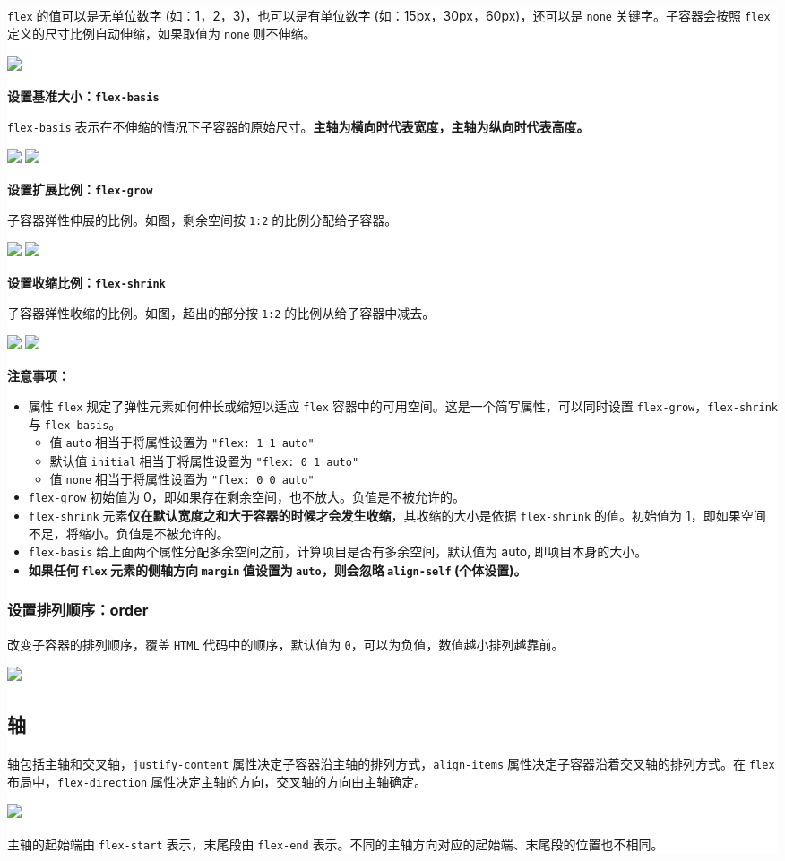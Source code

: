 `flex` 的值可以是无单位数字 (如：1，2，3)，也可以是有单位数字 (如：15px，30px，60px)，还可以是 `none` 关键字。子容器会按照 `flex` 定义的尺寸比例自动伸缩，如果取值为 `none` 则不伸缩。

![](https://raw.githubusercontent.com/chuenwei0129/my-picgo-repo/master/css/flex_15.webp)

**设置基准大小：`flex-basis`**

`flex-basis` 表示在不伸缩的情况下子容器的原始尺寸。**主轴为横向时代表宽度，主轴为纵向时代表高度。**

![](https://raw.githubusercontent.com/chuenwei0129/my-picgo-repo/master/css/flex-16.webp)
![](https://raw.githubusercontent.com/chuenwei0129/my-picgo-repo/master/css/flex-17.webp)

**设置扩展比例：`flex-grow`**

子容器弹性伸展的比例。如图，剩余空间按 `1:2` 的比例分配给子容器。

![](https://raw.githubusercontent.com/chuenwei0129/my-picgo-repo/master/css/flex-18.webp)
![](https://raw.githubusercontent.com/chuenwei0129/my-picgo-repo/master/css/flex-19.webp)

**设置收缩比例：`flex-shrink`**

子容器弹性收缩的比例。如图，超出的部分按 `1:2` 的比例从给子容器中减去。

![](https://raw.githubusercontent.com/chuenwei0129/my-picgo-repo/master/css/flex-20.webp)
![](https://raw.githubusercontent.com/chuenwei0129/my-picgo-repo/master/css/flex-21.webp)

**注意事项：**

- 属性 `flex` 规定了弹性元素如何伸长或缩短以适应 `flex` 容器中的可用空间。这是一个简写属性，可以同时设置 `flex-grow`，`flex-shrink` 与 `flex-basis`。
  - 值 `auto` 相当于将属性设置为 `"flex: 1 1 auto"`
  - 默认值 `initial` 相当于将属性设置为 `"flex: 0 1 auto"`
  - 值 `none` 相当于将属性设置为 `"flex: 0 0 auto"`
- `flex-grow` 初始值为 0，即如果存在剩余空间，也不放大。负值是不被允许的。
- `flex-shrink` 元素**仅在默认宽度之和大于容器的时候才会发生收缩**，其收缩的大小是依据 `flex-shrink` 的值。初始值为 1，即如果空间不足，将缩小。负值是不被允许的。
- `flex-basis` 给上面两个属性分配多余空间之前，计算项目是否有多余空间，默认值为 auto, 即项目本身的大小。
- **如果任何 `flex` 元素的侧轴方向 `margin` 值设置为 `auto`，则会忽略 `align-self` (个体设置)。**

### 设置排列顺序：order

改变子容器的排列顺序，覆盖 `HTML` 代码中的顺序，默认值为 `0`，可以为负值，数值越小排列越靠前。

![](https://raw.githubusercontent.com/chuenwei0129/my-picgo-repo/master/css/flex-22.webp)

## 轴

轴包括主轴和交叉轴，`justify-content` 属性决定子容器沿主轴的排列方式，`align-items` 属性决定子容器沿着交叉轴的排列方式。在 `flex` 布局中，`flex-direction` 属性决定主轴的方向，交叉轴的方向由主轴确定。

![](https://raw.githubusercontent.com/chuenwei0129/my-picgo-repo/master/css/flex_22.webp)

主轴的起始端由 `flex-start` 表示，末尾段由 `flex-end` 表示。不同的主轴方向对应的起始端、末尾段的位置也不相同。
